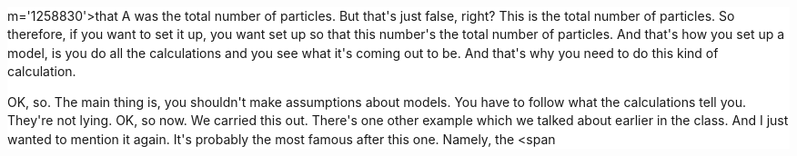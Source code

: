   m='1258830'>that</span> <span m='1259010'>A</span> <span
  m='1259170'>was</span> <span m='1259360'>the</span> <span
  m='1259430'>total</span> <span m='1259680'>number</span> <span m='1259920'>of
  particles.</span> <span m='1261190'>But</span> <span m='1261310'>that's</span>
  <span m='1261510'>just</span> <span m='1261730'>false,</span> <span
  m='1262180'>right?</span> <span m='1263200'>This</span> <span
  m='1263500'>is</span> <span m='1263700'>the</span> <span
  m='1263780'>total</span> <span m='1264040'>number of</span> <span
  m='1264290'>particles.</span> <span m='1264810'>So</span> <span
  m='1265230'>therefore,</span> <span m='1265700'>if</span> <span
  m='1265790'>you</span> <span m='1265860'>want</span> <span
  m='1266030'>to</span> <span m='1266090'>set</span> <span m='1266320'>it</span>
  <span m='1266410'>up,</span> <span m='1266740'>you want</span> <span
  m='1267010'>set</span> <span m='1267190'>up</span> <span m='1267300'>so</span>
  <span m='1267410'>that</span> <span m='1267570'>this</span> <span
  m='1267790'>number's</span> <span m='1268140'>the</span> <span
  m='1268220'>total</span> <span m='1268470'>number of</span> <span
  m='1268710'>particles.</span> <span m='1271500'>And</span> <span
  m='1271980'>that's</span> <span m='1272170'>how</span> <span
  m='1272270'>you</span> <span m='1272390'>set</span> <span
  m='1272550'>up</span> <span m='1272640'>a</span> <span
  m='1272700'>model,</span> <span m='1273010'>is</span> <span
  m='1273140'>you</span> <span m='1273230'>do</span> <span
  m='1273350'>all</span> <span m='1273470'>the</span> <span
  m='1273560'>calculations</span> <span m='1274100'>and</span> <span
  m='1274220'>you</span> <span m='1274310'>see</span> <span
  m='1274630'>what</span> <span m='1274800'>it's</span> <span
  m='1274940'>coming</span> <span m='1275240'>out</span> <span
  m='1275430'>to</span> <span m='1275550'>be.</span> <span
  m='1276040'>And</span> <span m='1276170'>that's</span> <span
  m='1276310'>why</span> <span m='1276530'>you</span> <span
  m='1276670'>need</span> <span m='1276870'>to</span> <span
  m='1276970'>do</span> <span m='1277150'>this</span> <span
  m='1277360'>kind</span> <span m='1277560'>of</span> <span
  m='1277630'>calculation.</span> </p><p><span m='1284490'>OK,</span> <span
  m='1284800'>so.</span> <span m='1285540'>The main thing</span> <span
  m='1285930'>is,</span> <span m='1286330'>you</span> <span
  m='1286440'>shouldn't</span> <span m='1286680'>make</span> <span
  m='1286820'>assumptions</span> <span m='1287260'>about</span> <span
  m='1287450'>models.</span> <span m='1287710'>You</span> <span
  m='1287800'>have</span> <span m='1287910'>to</span> <span
  m='1288040'>follow</span> <span m='1288450'>what</span> <span
  m='1288570'>the</span> <span m='1288650'>calculations</span> <span
  m='1289250'>tell</span> <span m='1289460'>you.</span> <span
  m='1289950'>They're</span> <span m='1290070'>not</span> <span
  m='1290280'>lying.</span> <span m='1292110'>OK,</span> <span
  m='1292830'>so</span> <span m='1292980'>now.</span> <span
  m='1294990'>We</span> <span m='1295620'>carried</span> <span
  m='1295880'>this</span> <span m='1296050'>out.</span> <span
  m='1296300'>There's</span> <span m='1296500'>one</span> <span
  m='1296760'>other</span> <span m='1297030'>example</span> <span
  m='1299820'>which</span> <span m='1300140'>we</span> <span
  m='1300280'>talked</span> <span m='1300640'>about</span> <span
  m='1301830'>earlier</span> <span m='1302210'>in</span> <span
  m='1302310'>the</span> <span m='1302380'>class.</span> <span
  m='1302830'>And</span> <span m='1302930'>I</span> <span
  m='1302970'>just</span> <span m='1303200'>wanted</span> <span
  m='1303420'>to</span> <span m='1303500'>mention</span> <span
  m='1303810'>it</span> <span m='1303900'>again.</span> <span
  m='1304470'>It's</span> <span m='1304720'>probably</span> <span
  m='1305100'>the</span> <span m='1305190'>most</span> <span
  m='1305510'>famous</span> <span m='1306620'>after</span> <span
  m='1306990'>this</span> <span m='1307260'>one.</span> <span
  m='1308800'>Namely,</span> <span m='1309370'>the</span> <span